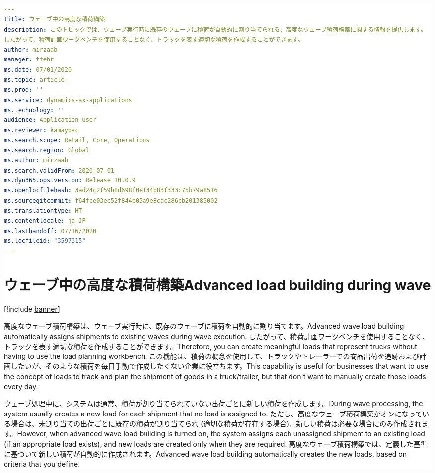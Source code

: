 ```yaml
---
title: ウェーブ中の高度な積荷構築
description: このトピックでは、ウェーブ実行時に既存のウェーブに積荷が自動的に割り当てられる、高度なウェーブ積荷構築に関する情報を提供します。 したがって、積荷計画ワークベンチを使用することなく、トラックを表す適切な積荷を作成することができます。
author: mirzaab
manager: tfehr
ms.date: 07/01/2020
ms.topic: article
ms.prod: ''
ms.service: dynamics-ax-applications
ms.technology: ''
audience: Application User
ms.reviewer: kamaybac
ms.search.scope: Retail, Core, Operations
ms.search.region: Global
ms.author: mirzaab
ms.search.validFrom: 2020-07-01
ms.dyn365.ops.version: Release 10.0.9
ms.openlocfilehash: 3ad24c2f59b8d698f0ef34b83f333c75b79a8516
ms.sourcegitcommit: f64fce03ec52f844b05a9e8cac286cb201385002
ms.translationtype: HT
ms.contentlocale: ja-JP
ms.lasthandoff: 07/16/2020
ms.locfileid: "3597315"
---
```

# <a name="advanced-load-building-during-wave"></a><span data-ttu-id="4a280-104">ウェーブ中の高度な積荷構築</span><span class="sxs-lookup"><span data-stu-id="4a280-104">Advanced load building during wave</span></span>

[!include [banner](../includes/banner.md)]

<span data-ttu-id="4a280-105">高度なウェーブ積荷構築は、ウェーブ実行時に、既存のウェーブに積荷を自動的に割り当てます。</span><span class="sxs-lookup"><span data-stu-id="4a280-105">Advanced wave load building automatically assigns shipments to existing waves during wave execution.</span></span> <span data-ttu-id="4a280-106">したがって、積荷計画ワークベンチを使用することなく、トラックを表す適切な積荷を作成することができます。</span><span class="sxs-lookup"><span data-stu-id="4a280-106">Therefore, you can create meaningful loads that represent trucks without having to use the load planning workbench.</span></span> <span data-ttu-id="4a280-107">この機能は、積荷の概念を使用して、トラックやトレーラーでの商品出荷を追跡および計画したいが、そのような積荷を毎日手動で作成したくない企業に役立ちます。</span><span class="sxs-lookup"><span data-stu-id="4a280-107">This capability is useful for businesses that want to use the concept of loads to track and plan the shipment of goods in a truck/trailer, but that don't want to manually create those loads every day.</span></span>

<span data-ttu-id="4a280-108">ウェーブ処理中に、システムは通常、積荷が割り当てられていない出荷ごとに新しい積荷を作成します。</span><span class="sxs-lookup"><span data-stu-id="4a280-108">During wave processing, the system usually creates a new load for each shipment that no load is assigned to.</span></span> <span data-ttu-id="4a280-109">ただし、高度なウェーブ積荷構築がオンになっている場合は、未割り当ての出荷ごとに既存の積荷が割り当てられ (適切な積荷が存在する場合)、新しい積荷は必要な場合にのみ作成されます。</span><span class="sxs-lookup"><span data-stu-id="4a280-109">However, when advanced wave load building is turned on, the system assigns each unassigned shipment to an existing load (if an appropriate load exists), and new loads are created only when they are required.</span></span> <span data-ttu-id="4a280-110">高度なウェーブ積荷構築では、定義した基準に基づいて新しい積荷が自動的に作成されます。</span><span class="sxs-lookup"><span data-stu-id="4a280-110">Advanced wave load building automatically creates the new loads, based on criteria that you define.</span></span>
